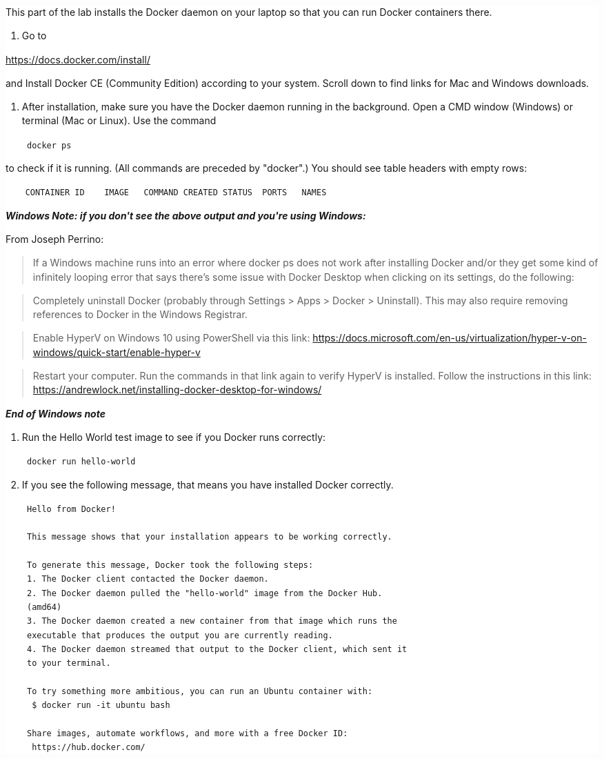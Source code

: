 This part of the lab installs the Docker daemon on your laptop so that you can run Docker containers there.

1. Go to

https://docs.docker.com/install/

and Install Docker CE (Community Edition) according to your system. Scroll down to find links for Mac and Windows downloads.

1. After installation, make sure you have the Docker daemon running in the background. Open a CMD window (Windows) or terminal (Mac or Linux). Use the command

   ```
    docker ps
   ```

   

to check if it is running. (All commands are preceded by "docker".) You should see table headers with empty rows:

```
    CONTAINER ID    IMAGE   COMMAND CREATED STATUS  PORTS   NAMES
```



***Windows Note: if you don't see the above output and you're using Windows:***

From Joseph Perrino:

> If a Windows machine runs into an error where docker ps does not work after installing Docker and/or they get some kind of infinitely looping error that says there’s some issue with Docker Desktop when clicking on its settings, do the following:

> Completely uninstall Docker (probably through Settings > Apps > Docker > Uninstall). This may also require removing references to Docker in the Windows Registrar.

> Enable HyperV on Windows 10 using PowerShell via this link: https://docs.microsoft.com/en-us/virtualization/hyper-v-on-windows/quick-start/enable-hyper-v

> Restart your computer. Run the commands in that link again to verify HyperV is installed. Follow the instructions in this link: https://andrewlock.net/installing-docker-desktop-for-windows/

***End of Windows note***

1. Run the Hello World test image to see if you Docker runs correctly:

   ```
    docker run hello-world
   ```

   

2. If you see the following message, that means you have installed Docker correctly.

   ```
    Hello from Docker!
   
    This message shows that your installation appears to be working correctly.
   
    To generate this message, Docker took the following steps:
    1. The Docker client contacted the Docker daemon.
    2. The Docker daemon pulled the "hello-world" image from the Docker Hub.
    (amd64)
    3. The Docker daemon created a new container from that image which runs the
    executable that produces the output you are currently reading.
    4. The Docker daemon streamed that output to the Docker client, which sent it
    to your terminal.
   
    To try something more ambitious, you can run an Ubuntu container with:
     $ docker run -it ubuntu bash
   
    Share images, automate workflows, and more with a free Docker ID:
     https://hub.docker.com/
   ```